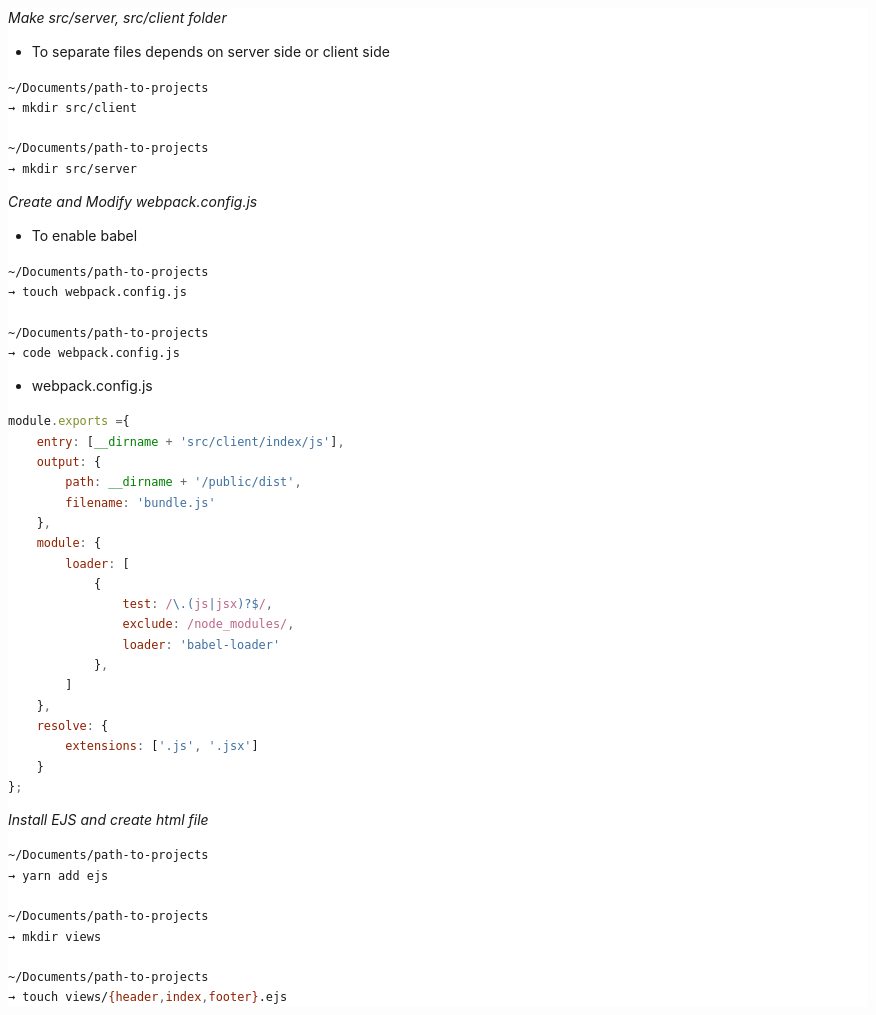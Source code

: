 *Make src/server, src/client folder*

* To separate files depends on server side or client side
```bash
~/Documents/path-to-projects
→ mkdir src/client

~/Documents/path-to-projects
→ mkdir src/server
```

*Create and Modify webpack.config.js*

* To enable babel
```bash
~/Documents/path-to-projects
→ touch webpack.config.js

~/Documents/path-to-projects
→ code webpack.config.js
```

* webpack.config.js
```javascript
module.exports ={
    entry: [__dirname + 'src/client/index/js'],
    output: {
        path: __dirname + '/public/dist',
        filename: 'bundle.js'
    },
    module: {
        loader: [
            {
                test: /\.(js|jsx)?$/,
                exclude: /node_modules/,
                loader: 'babel-loader'
            },
        ]
    },
    resolve: {
        extensions: ['.js', '.jsx']
    }
};
```

*Install EJS and create html file*
```bash
~/Documents/path-to-projects
→ yarn add ejs

~/Documents/path-to-projects
→ mkdir views

~/Documents/path-to-projects
→ touch views/{header,index,footer}.ejs
```
